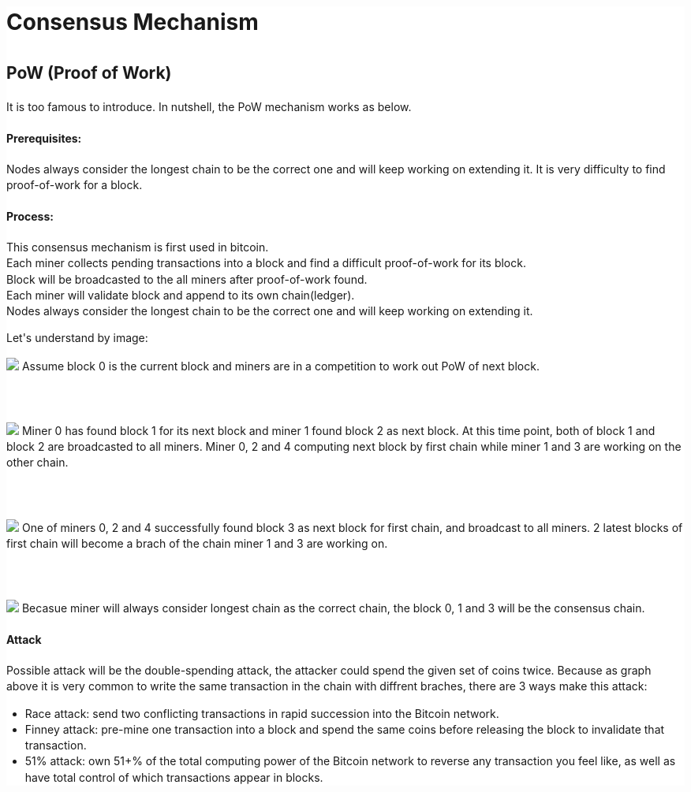 # Consensus Mechanism
## PoW (Proof of Work)
It is too famous to introduce. In nutshell, the PoW mechanism works as below.  

#### Prerequisites:  
Nodes always consider the longest chain to be the correct one and will keep working on extending it. 
It is very difficulty to find proof-of-work for a block.  

#### Process:  
This consensus mechanism is first used in bitcoin.  
Each miner collects pending transactions into a block and find a difficult proof-of-work for its block.   
Block will be broadcasted to the all miners after proof-of-work found.  
Each miner will validate block and append to its own chain(ledger).   
Nodes always consider the longest chain to be the correct one and will keep working on extending it. 

Let's understand by image:  

<img src="https://i.imgur.com/qa6UcGy.png" width="550"/>
Assume block 0 is the current block and miners are in a competition to work out PoW of next block.  
<br /><br /><br /><br />
<img src="https://i.imgur.com/VVlHu1S.png" width="800"/>
Miner 0 has found block 1 for its next block and miner 1 found block 2 as next block. At this time point, both of block 1 and block 2 are broadcasted to all miners. Miner 0, 2 and 4 computing next block by first chain while miner 1 and 3  are working on the other chain. 
<br /><br /><br /><br />
<img src="https://i.imgur.com/tQfhNPu.png" width="800"/>
One of miners 0, 2 and 4 successfully found block 3 as next block for first chain, and broadcast to all miners. 2 latest blocks of first chain will become a brach of the chain miner 1 and 3 are working on.   
<br /><br /><br /><br />
<img src="https://i.imgur.com/nu76Ump.png" width="1000"/>
Becasue miner will always consider longest chain as the correct chain, the block 0, 1 and 3 will be the consensus chain.  

#### Attack
Possible attack will be the double-spending attack, the attacker could spend the given set of coins twice. Because as graph above it is very common to write the same transaction in the chain with diffrent braches, there are 3 ways make this attack:  
* Race attack: send two conflicting transactions in rapid succession into the Bitcoin network. 
* Finney attack: pre-mine one transaction into a block and spend the same coins before releasing the block to invalidate that transaction. 
* 51% attack: own 51+% of the total computing power of the Bitcoin network to reverse any transaction you feel like, as well as have total control of which transactions appear in blocks.
